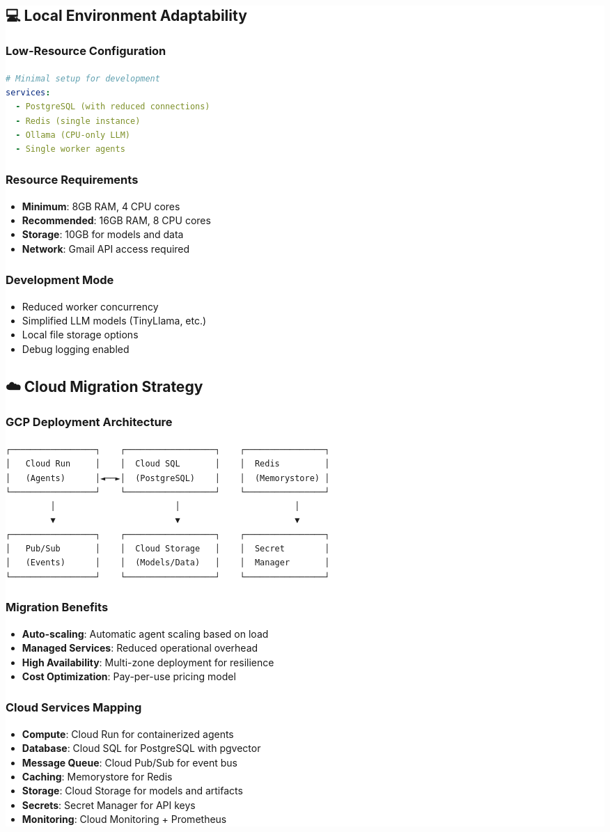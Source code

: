 ## 💻 Local Environment Adaptability

### Low-Resource Configuration
```yaml
# Minimal setup for development
services:
  - PostgreSQL (with reduced connections)
  - Redis (single instance)
  - Ollama (CPU-only LLM)
  - Single worker agents
```

### Resource Requirements
- **Minimum**: 8GB RAM, 4 CPU cores
- **Recommended**: 16GB RAM, 8 CPU cores
- **Storage**: 10GB for models and data
- **Network**: Gmail API access required

### Development Mode
- Reduced worker concurrency
- Simplified LLM models (TinyLlama, etc.)
- Local file storage options
- Debug logging enabled

## ☁️ Cloud Migration Strategy

### GCP Deployment Architecture
```
┌─────────────────┐    ┌──────────────────┐    ┌────────────────┐
│   Cloud Run     │    │  Cloud SQL       │    │  Redis         │
│   (Agents)      │◄──►│  (PostgreSQL)    │    │  (Memorystore) │
└─────────────────┘    └──────────────────┘    └────────────────┘
         │                        │                       │
         ▼                        ▼                       ▼
┌─────────────────┐    ┌──────────────────┐    ┌────────────────┐
│   Pub/Sub       │    │  Cloud Storage   │    │  Secret        │
│   (Events)      │    │  (Models/Data)   │    │  Manager       │
└─────────────────┘    └──────────────────┘    └────────────────┘
```

### Migration Benefits
- **Auto-scaling**: Automatic agent scaling based on load
- **Managed Services**: Reduced operational overhead
- **High Availability**: Multi-zone deployment for resilience
- **Cost Optimization**: Pay-per-use pricing model

### Cloud Services Mapping
- **Compute**: Cloud Run for containerized agents
- **Database**: Cloud SQL for PostgreSQL with pgvector
- **Message Queue**: Cloud Pub/Sub for event bus
- **Caching**: Memorystore for Redis
- **Storage**: Cloud Storage for models and artifacts
- **Secrets**: Secret Manager for API keys
- **Monitoring**: Cloud Monitoring + Prometheus
